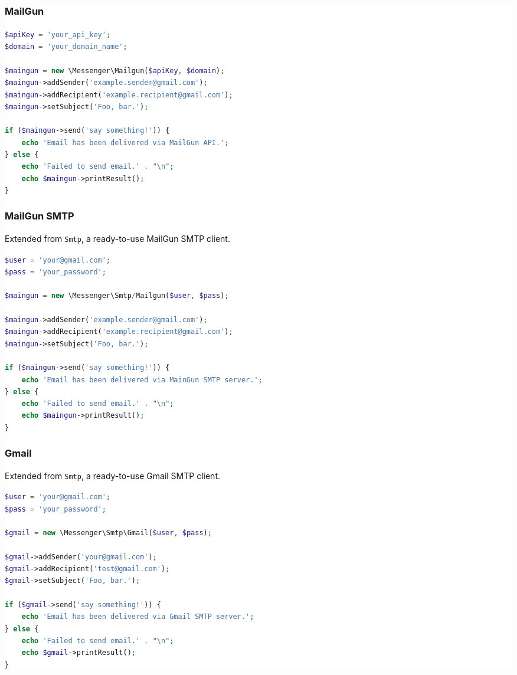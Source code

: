 ### MailGun

```php
$apiKey = 'your_api_key';
$domain = 'your_domain_name';

$maingun = new \Messenger\Mailgun($apiKey, $domain);
$maingun->addSender('example.sender@gmail.com');
$maingun->addRecipient('example.recipient@gmail.com');
$maingun->setSubject('Foo, bar.');

if ($maingun->send('say something!')) {
    echo 'Email has been delivered via MailGun API.';
} else {
    echo 'Failed to send email.' . "\n";
    echo $maingun->printResult();
}
```

### MailGun SMTP

Extended from `Smtp`, a ready-to-use MailGun SMTP client.

```php
$user = 'your@gmail.com';
$pass = 'your_password';

$maingun = new \Messenger\Smtp/Mailgun($user, $pass);

$maingun->addSender('example.sender@gmail.com');
$maingun->addRecipient('example.recipient@gmail.com');
$maingun->setSubject('Foo, bar.');

if ($maingun->send('say something!')) {
    echo 'Email has been delivered via MainGun SMTP server.';
} else {
    echo 'Failed to send email.' . "\n";
    echo $maingun->printResult();
}
```

### Gmail

Extended from `Smtp`, a ready-to-use Gmail SMTP client.

```php
$user = 'your@gmail.com';
$pass = 'your_password';

$gmail = new \Messenger\Smtp\Gmail($user, $pass);

$gmail->addSender('your@gmail.com');
$gmail->addRecipient('test@gmail.com');
$gmail->setSubject('Foo, bar.');

if ($gmail->send('say something!')) {
    echo 'Email has been delivered via Gmail SMTP server.';
} else {
    echo 'Failed to send email.' . "\n";
    echo $gmail->printResult();
}
```
